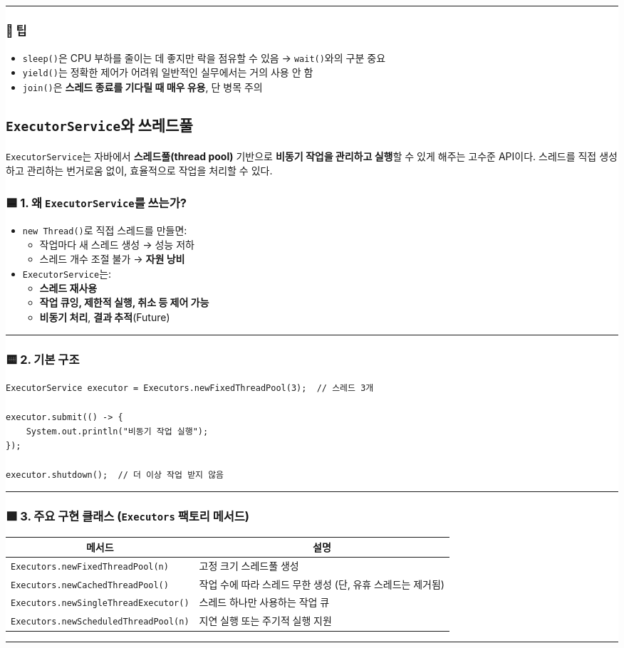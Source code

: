 ------

### 🧩 팁

- `sleep()`은 CPU 부하를 줄이는 데 좋지만 락을 점유할 수 있음 → `wait()`와의 구분 중요
- `yield()`는 정확한 제어가 어려워 일반적인 실무에서는 거의 사용 안 함
- `join()`은 **스레드 종료를 기다릴 때 매우 유용**, 단 병목 주의

## `ExecutorService`와 쓰레드풀

`ExecutorService`는 자바에서 **스레드풀(thread pool)** 기반으로 **비동기 작업을 관리하고 실행**할 수 있게 해주는 고수준 API이다. 스레드를 직접 생성하고 관리하는 번거로움 없이, 효율적으로 작업을 처리할 수 있다.

### 🟦 1. 왜 `ExecutorService`를 쓰는가?

- `new Thread()`로 직접 스레드를 만들면:
  - 작업마다 새 스레드 생성 → 성능 저하
  - 스레드 개수 조절 불가 → **자원 낭비**
- `ExecutorService`는:
  - **스레드 재사용**
  - **작업 큐잉, 제한적 실행, 취소 등 제어 가능**
  - **비동기 처리**, **결과 추적**(Future)

------

### 🟨 2. 기본 구조

```
ExecutorService executor = Executors.newFixedThreadPool(3);  // 스레드 3개

executor.submit(() -> {
    System.out.println("비동기 작업 실행");
});

executor.shutdown();  // 더 이상 작업 받지 않음
```

------

### 🟩 3. 주요 구현 클래스 (`Executors` 팩토리 메서드)

| 메서드                                | 설명                                                       |
| ------------------------------------- | ---------------------------------------------------------- |
| `Executors.newFixedThreadPool(n)`     | 고정 크기 스레드풀 생성                                    |
| `Executors.newCachedThreadPool()`     | 작업 수에 따라 스레드 무한 생성 (단, 유휴 스레드는 제거됨) |
| `Executors.newSingleThreadExecutor()` | 스레드 하나만 사용하는 작업 큐                             |
| `Executors.newScheduledThreadPool(n)` | 지연 실행 또는 주기적 실행 지원                            |

------
